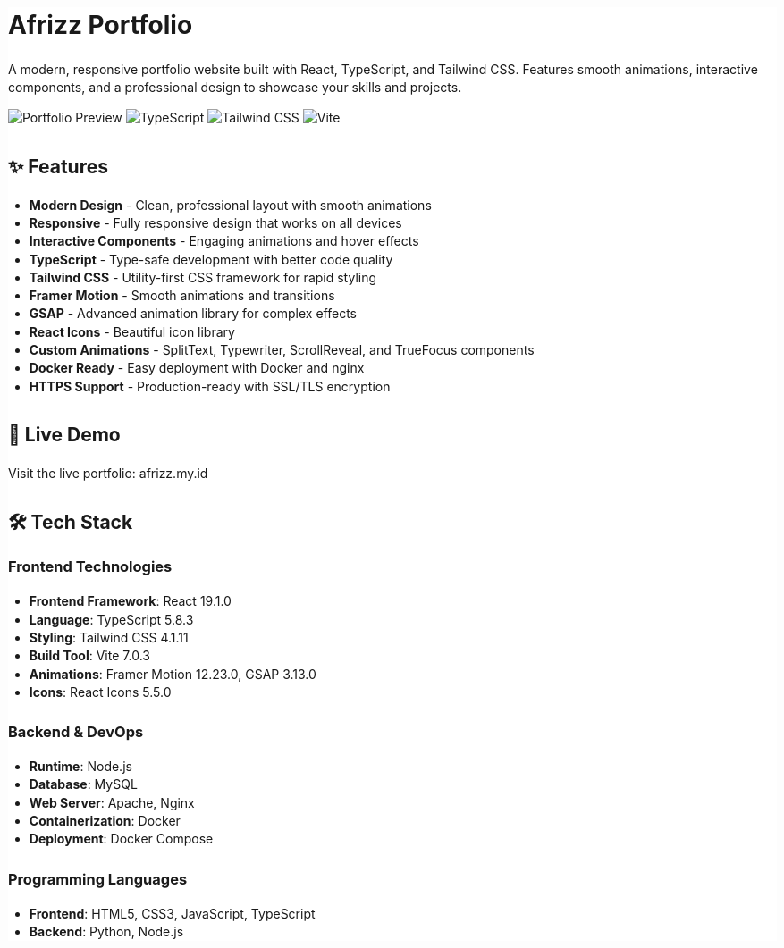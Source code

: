 # Afrizz Portfolio

A modern, responsive portfolio website built with React, TypeScript, and Tailwind CSS. Features smooth animations, interactive components, and a professional design to showcase your skills and projects.

![Portfolio Preview](https://img.shields.io/badge/React-19.1.0-blue?logo=react)
![TypeScript](https://img.shields.io/badge/TypeScript-5.8.3-blue?logo=typescript)
![Tailwind CSS](https://img.shields.io/badge/Tailwind-4.1.11-38B2AC?logo=tailwind-css)
![Vite](https://img.shields.io/badge/Vite-7.0.3-646CFF?logo=vite)

## ✨ Features

- **Modern Design** - Clean, professional layout with smooth animations
- **Responsive** - Fully responsive design that works on all devices
- **Interactive Components** - Engaging animations and hover effects
- **TypeScript** - Type-safe development with better code quality
- **Tailwind CSS** - Utility-first CSS framework for rapid styling
- **Framer Motion** - Smooth animations and transitions
- **GSAP** - Advanced animation library for complex effects
- **React Icons** - Beautiful icon library
- **Custom Animations** - SplitText, Typewriter, ScrollReveal, and TrueFocus components
- **Docker Ready** - Easy deployment with Docker and nginx
- **HTTPS Support** - Production-ready with SSL/TLS encryption

## 🚀 Live Demo

Visit the live portfolio: afrizz.my.id

## 🛠️ Tech Stack

### Frontend Technologies
- **Frontend Framework**: React 19.1.0
- **Language**: TypeScript 5.8.3
- **Styling**: Tailwind CSS 4.1.11
- **Build Tool**: Vite 7.0.3
- **Animations**: Framer Motion 12.23.0, GSAP 3.13.0
- **Icons**: React Icons 5.5.0

### Backend & DevOps
- **Runtime**: Node.js
- **Database**: MySQL
- **Web Server**: Apache, Nginx
- **Containerization**: Docker
- **Deployment**: Docker Compose

### Programming Languages
- **Frontend**: HTML5, CSS3, JavaScript, TypeScript
- **Backend**: Python, Node.js
